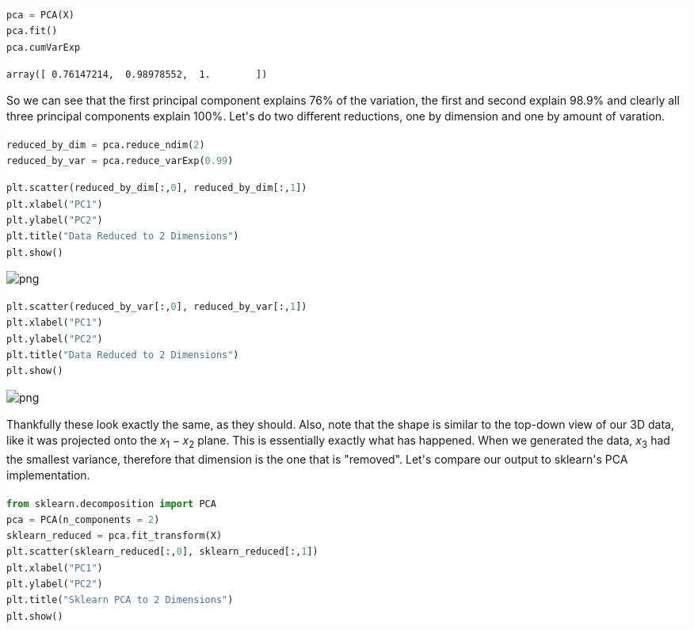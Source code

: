 
```python
pca = PCA(X)
pca.fit()
pca.cumVarExp
```




    array([ 0.76147214,  0.98978552,  1.        ])



So we can see that the first principal component explains 76% of the variation, the first and second explain 98.9% and clearly all three principal components explain 100%. Let's do two different reductions, one by dimension and one by amount of varation.  


```python
reduced_by_dim = pca.reduce_ndim(2)
reduced_by_var = pca.reduce_varExp(0.99)
```


```python
plt.scatter(reduced_by_dim[:,0], reduced_by_dim[:,1])
plt.xlabel("PC1")
plt.ylabel("PC2")
plt.title("Data Reduced to 2 Dimensions")
plt.show()
```


![png](output_22_0.png)



```python
plt.scatter(reduced_by_var[:,0], reduced_by_var[:,1])
plt.xlabel("PC1")
plt.ylabel("PC2")
plt.title("Data Reduced to 2 Dimensions")
plt.show()
```


![png](output_23_0.png)


Thankfully these look exactly the same, as they should. Also, note that the shape is similar to the top-down view of our 3D data, like it was projected onto the $x_1-x_2$ plane. This is essentially exactly what has happened. When we generated the data, $x_3$ had the smallest variance, therefore that dimension is the one that is "removed". Let's compare our output to sklearn's PCA implementation.


```python
from sklearn.decomposition import PCA
pca = PCA(n_components = 2)
sklearn_reduced = pca.fit_transform(X)
plt.scatter(sklearn_reduced[:,0], sklearn_reduced[:,1])
plt.xlabel("PC1")
plt.ylabel("PC2")
plt.title("Sklearn PCA to 2 Dimensions")
plt.show()
```
